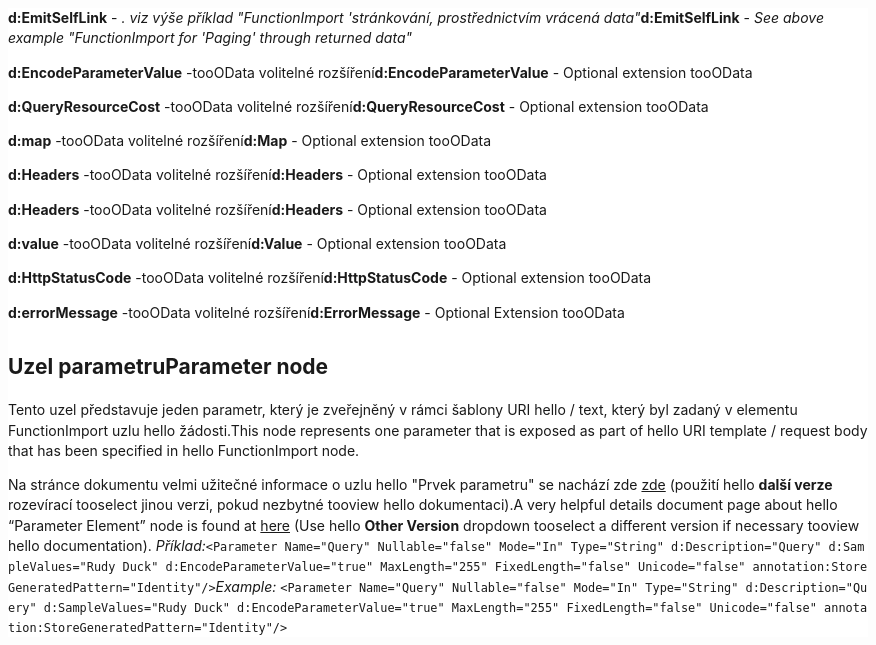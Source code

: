 <span data-ttu-id="fe8e9-228">**d:EmitSelfLink** - *. viz výše příklad "FunctionImport 'stránkování, prostřednictvím vrácená data"*</span><span class="sxs-lookup"><span data-stu-id="fe8e9-228">**d:EmitSelfLink** - *See above example "FunctionImport for 'Paging' through returned data"*</span></span>

<span data-ttu-id="fe8e9-229">**d:EncodeParameterValue** -tooOData volitelné rozšíření</span><span class="sxs-lookup"><span data-stu-id="fe8e9-229">**d:EncodeParameterValue** - Optional extension tooOData</span></span>

<span data-ttu-id="fe8e9-230">**d:QueryResourceCost** -tooOData volitelné rozšíření</span><span class="sxs-lookup"><span data-stu-id="fe8e9-230">**d:QueryResourceCost** - Optional extension tooOData</span></span>

<span data-ttu-id="fe8e9-231">**d:map** -tooOData volitelné rozšíření</span><span class="sxs-lookup"><span data-stu-id="fe8e9-231">**d:Map** - Optional extension tooOData</span></span>

<span data-ttu-id="fe8e9-232">**d:Headers** -tooOData volitelné rozšíření</span><span class="sxs-lookup"><span data-stu-id="fe8e9-232">**d:Headers** - Optional extension tooOData</span></span>

<span data-ttu-id="fe8e9-233">**d:Headers** -tooOData volitelné rozšíření</span><span class="sxs-lookup"><span data-stu-id="fe8e9-233">**d:Headers** - Optional extension tooOData</span></span>

<span data-ttu-id="fe8e9-234">**d:value** -tooOData volitelné rozšíření</span><span class="sxs-lookup"><span data-stu-id="fe8e9-234">**d:Value** - Optional extension tooOData</span></span>

<span data-ttu-id="fe8e9-235">**d:HttpStatusCode** -tooOData volitelné rozšíření</span><span class="sxs-lookup"><span data-stu-id="fe8e9-235">**d:HttpStatusCode** - Optional extension tooOData</span></span>

<span data-ttu-id="fe8e9-236">**d:errorMessage** -tooOData volitelné rozšíření</span><span class="sxs-lookup"><span data-stu-id="fe8e9-236">**d:ErrorMessage** - Optional Extension tooOData</span></span>

## <a name="parameter-node"></a><span data-ttu-id="fe8e9-237">Uzel parametru</span><span class="sxs-lookup"><span data-stu-id="fe8e9-237">Parameter node</span></span>
<span data-ttu-id="fe8e9-238">Tento uzel představuje jeden parametr, který je zveřejněný v rámci šablony URI hello / text, který byl zadaný v elementu FunctionImport uzlu hello žádosti.</span><span class="sxs-lookup"><span data-stu-id="fe8e9-238">This node represents one parameter that is exposed as part of hello URI template / request body that has been specified in hello FunctionImport node.</span></span>

<span data-ttu-id="fe8e9-239">Na stránce dokumentu velmi užitečné informace o uzlu hello "Prvek parametru" se nachází zde [zde](http://msdn.microsoft.com/library/ee473431.aspx) (použití hello **další verze** rozevírací tooselect jinou verzi, pokud nezbytné tooview hello dokumentaci).</span><span class="sxs-lookup"><span data-stu-id="fe8e9-239">A very helpful details document page about hello “Parameter Element” node is found at [here](http://msdn.microsoft.com/library/ee473431.aspx)  (Use hello **Other Version** dropdown tooselect a different version if necessary tooview hello documentation).</span></span> <span data-ttu-id="fe8e9-240">*Příklad:*`<Parameter Name="Query" Nullable="false" Mode="In" Type="String" d:Description="Query" d:SampleValues="Rudy Duck" d:EncodeParameterValue="true" MaxLength="255" FixedLength="false" Unicode="false" annotation:StoreGeneratedPattern="Identity"/>`</span><span class="sxs-lookup"><span data-stu-id="fe8e9-240">*Example:* `<Parameter Name="Query" Nullable="false" Mode="In" Type="String" d:Description="Query" d:SampleValues="Rudy Duck" d:EncodeParameterValue="true" MaxLength="255" FixedLength="false" Unicode="false" annotation:StoreGeneratedPattern="Identity"/>`</span></span>
